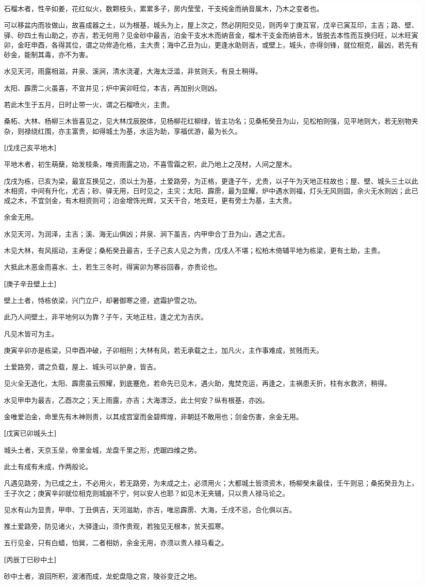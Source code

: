 石榴木者，性辛如姜，花红似火，数颗枝头，累累多子，房内莹莹，干支纯金而纳音属木，乃木之变者也。

可以移盆内而妆做山，故喜成器之土，以为根基，城头为上，屋上次之，然必阴阳交见，则丙辛丁庚互官，戊辛已寅互印，主吉；路、壁、驿、砂四土有山助之，亦吉，若无何用？见金砂中最吉，泊金干支水木而纳音金，榴木干支金而纳音木，皆脱去本性而互换归旺，以木旺寅卯，金旺申酉，各得其位，谓之功侔造化格，主大贵；海中乙丑为山，更逢水助则吉，或壁上，城头，亦得剑锋，就位相克，最凶，若先有砂金，能制其毒，亦不为害。

水见天河，雨露相滋，井泉、溪涧，清水浇灌，大海太泛滥，非贫则夭，有艮土稍得。

太阳、霹雳二火虽喜，不宜并见；炉中寅卯旺位，本吉，再加别火则凶。

若此木生于五月，日时止带一火，谓之石榴喷火，主贵。

桑柘、大林、杨柳三木皆喜见之，见大林戊辰脱体，见杨柳花红柳绿，皆主功名；见桑柘癸丑为山，见松柏则强，见平地则大，若无别物夹杂，则禄绕红围，亦主富贵，如得城土为基，水运为助，享福优游，最为长久。

[戊戌己亥平地木]

平地木者，初生萌蘖，始发枝条，唯资雨露之功，不喜雪霜之积，此乃地上之茂材，人间之屋木。

戊戌为栋，已亥为梁，最宜互换见之，须以土为基，土爱路旁，为正格，更逢子午，尤贵，以子午为天地正柱故也；屋、壁、城头三土以此木相资，中间有升化，尤吉；砂、驿无用，日时见之，主灾；太阳、霹雳，最为显耀，炉中遇水则福，灯头无风则固，余火无水则凶；此已成之木，不宜剑金，有木相资则可；泊金增饰光辉，又天干合，地支旺，更有旁土为基，主大贵。

余金无用。

水见天河，为润泽，主吉；溪、海无山俱凶；井泉、涧下虽吉，内甲申合丁丑为山，遇之尤吉。

木见大林，有风摇动，主寿促；桑柘癸丑最吉，壬子己亥人见之为贵，戊戌人不堪；松柏木倚辅平地为栋梁，更有土助，主贵。

大抵此木恶金而喜水、土，若生三冬时，得寅卯为寒谷回春，亦贵论也。

[庚子辛丑壁上土]

壁上土者，恃栋依梁，兴门立户，却暑御寒之德，遮霜护雪之功。

此乃人间壁土，非平地何以为靠？子午，天地正柱，逢之尤为吉庆。

凡见木皆可为主。

庚寅辛卯亦是栋梁，只申酉冲破，子卯相刑；大林有风，若无承载之土，加凡火，主作事难成，贫贱而夭。

土爱路旁，谓之负载，屋上、城头可以护身，皆吉。

见火全无造化，太阳、霹雳虽云照耀，到底蹇危，若命先已见木，遇火助，鬼焚克运，再逢之，主祸患夭折，柱有水救济，稍得。

水见甲申为最吉，乙酉次之；天上雨露，亦吉；大海漂泛，此土何安？纵有根基，亦凶。

金唯爱泊金，命里先有木神则贵，以其成宫室而金碧辉煌，非朝廷不敢用也；剑金伤害，余金无用。

[戊寅已卯城头土]

城头土者，天京玉垒，帝里金城，龙盘千里之形，虎踞四维之势。

此土有成有未成，作两般论。

凡遇见路旁，为已成之土，不必用火，若无路旁，为未成之土，必须用火；大都城土皆须资木，杨柳癸未最佳，壬午则忌；桑拓癸丑为上，壬子次之；庚寅辛卯就位相克则城崩不宁，何以安人也耶？如见木无夹辅，只以贵人禄马论之。

见水有山为显贵，甲申、丁丑俱吉，天河滋助，亦吉，唯忌霹雳、大海，壬戌不忌，合化俱以吉。

推土爱路旁，防见诸火，大驿逢山，须作贵观，若独见无根本，贫夭孤寒。

五行见金，只有白蜡，怕巽，二者相妨，余金无用，亦须以贵人禄马看之。

[丙辰丁巳砂中土]

砂中土者，浪回所积，波渚而成，龙蛇盘隐之宫，陵谷变迁之地。
